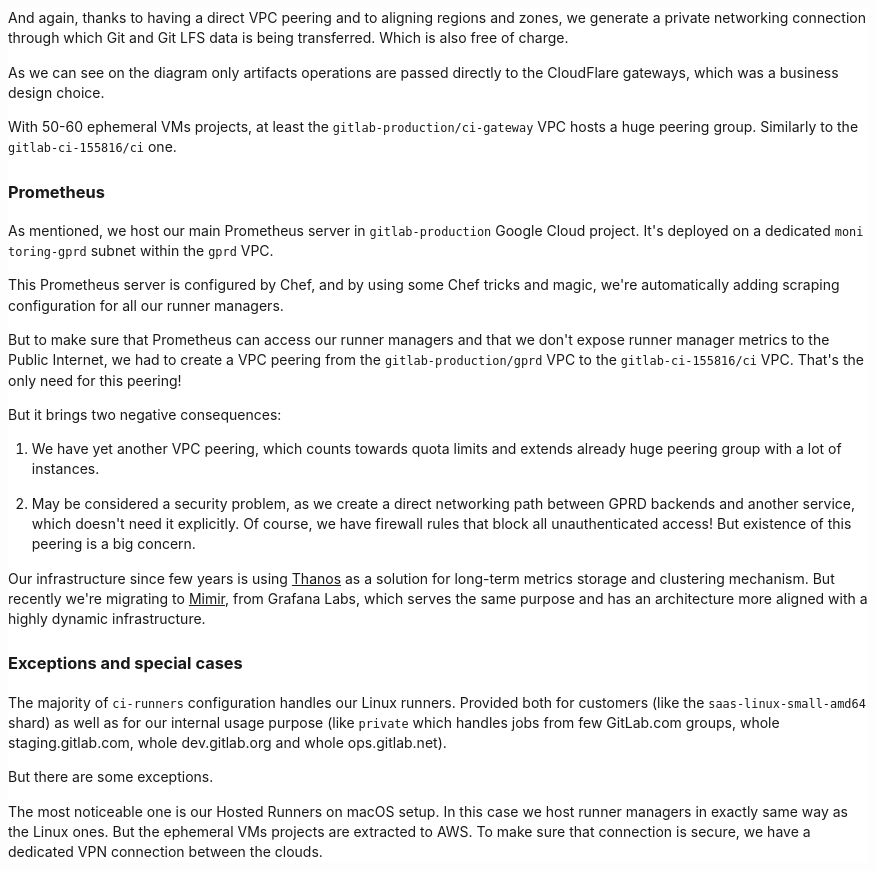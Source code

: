 And again, thanks to having a direct VPC peering and to aligning
regions and zones, we generate a private networking connection through
which Git and Git LFS data is being transferred. Which is also free
of charge.

As we can see on the diagram only artifacts operations are passed
directly to the CloudFlare gateways, which was a business design choice.

With 50-60 ephemeral VMs projects, at least the
`gitlab-production/ci-gateway` VPC hosts a huge peering group. Similarly
to the `gitlab-ci-155816/ci` one.

### Prometheus

As mentioned, we host our main Prometheus server in `gitlab-production`
Google Cloud project. It's deployed on a dedicated `monitoring-gprd`
subnet within the `gprd` VPC.

This Prometheus server is configured by Chef, and by using some
Chef tricks and magic, we're automatically adding scraping configuration
for all our runner managers.

But to make sure that Prometheus can access our runner managers and
that we don't expose runner manager metrics to the Public Internet,
we had to create a VPC peering from the `gitlab-production/gprd` VPC
to the `gitlab-ci-155816/ci` VPC. That's the only need for this peering!

But it brings two negative consequences:

1. We have yet another VPC peering, which counts towards quota limits
   and extends already huge peering group with a lot of instances.

1. May be considered a security problem, as we create a direct networking
   path between GPRD backends and another service, which doesn't need
   it explicitly. Of course, we have firewall rules that block all
   unauthenticated access! But existence of this peering is a big
   concern.

Our infrastructure since few years is using [Thanos](https://thanos.io/)
as a solution for long-term metrics storage and clustering mechanism.
But recently we're migrating to [Mimir](https://grafana.com/oss/mimir/),
from Grafana Labs, which serves the same purpose and has an architecture
more aligned with a highly dynamic infrastructure.

### Exceptions and special cases

The majority of `ci-runners` configuration handles our Linux runners.
Provided both for customers (like the `saas-linux-small-amd64` shard)
as well as for our internal usage purpose (like `private` which handles
jobs from few GitLab.com groups, whole staging.gitlab.com, whole
dev.gitlab.org and whole ops.gitlab.net).

But there are some exceptions.

The most noticeable one is our Hosted Runners on macOS setup. In this
case we host runner managers in exactly same way as the Linux ones.
But the ephemeral VMs projects are extracted to AWS. To make sure
that connection is secure, we have a dedicated VPN connection between
the clouds.
